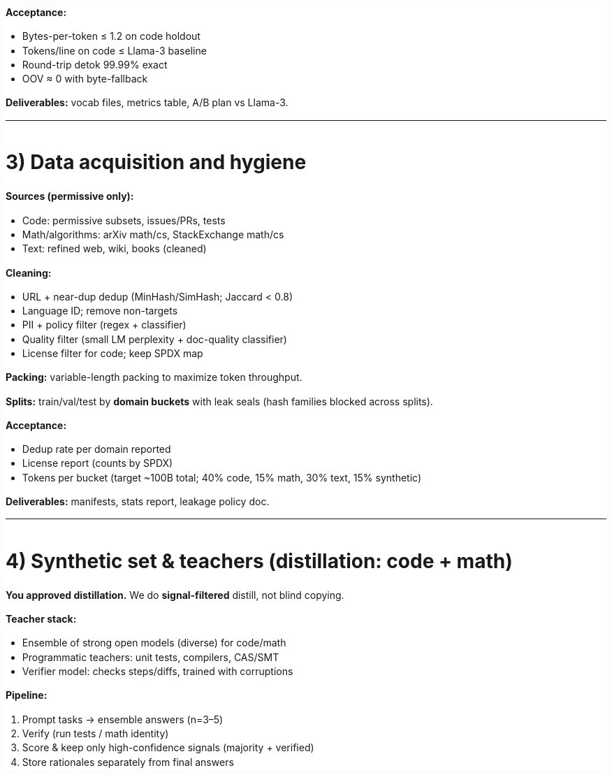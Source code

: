 **Acceptance:**

* Bytes-per-token ≤ 1.2 on code holdout
* Tokens/line on code ≤ Llama-3 baseline
* Round-trip detok 99.99% exact
* OOV ≈ 0 with byte-fallback

**Deliverables:** vocab files, metrics table, A/B plan vs Llama-3.

---

# 3) Data acquisition and hygiene

**Sources (permissive only):**

* Code: permissive subsets, issues/PRs, tests
* Math/algorithms: arXiv math/cs, StackExchange math/cs
* Text: refined web, wiki, books (cleaned)

**Cleaning:**

* URL + near-dup dedup (MinHash/SimHash; Jaccard < 0.8)
* Language ID; remove non-targets
* PII + policy filter (regex + classifier)
* Quality filter (small LM perplexity + doc-quality classifier)
* License filter for code; keep SPDX map

**Packing:** variable-length packing to maximize token throughput.

**Splits:** train/val/test by **domain buckets** with leak seals (hash families blocked across splits).

**Acceptance:**

* Dedup rate per domain reported
* License report (counts by SPDX)
* Tokens per bucket (target \~100B total; 40% code, 15% math, 30% text, 15% synthetic)

**Deliverables:** manifests, stats report, leakage policy doc.

---

# 4) Synthetic set & teachers (distillation: code + math)

**You approved distillation.** We do **signal-filtered** distill, not blind copying.

**Teacher stack:**

* Ensemble of strong open models (diverse) for code/math
* Programmatic teachers: unit tests, compilers, CAS/SMT
* Verifier model: checks steps/diffs, trained with corruptions

**Pipeline:**

1. Prompt tasks → ensemble answers (n=3–5)
2. Verify (run tests / math identity)
3. Score & keep only high-confidence signals (majority + verified)
4. Store rationales separately from final answers
